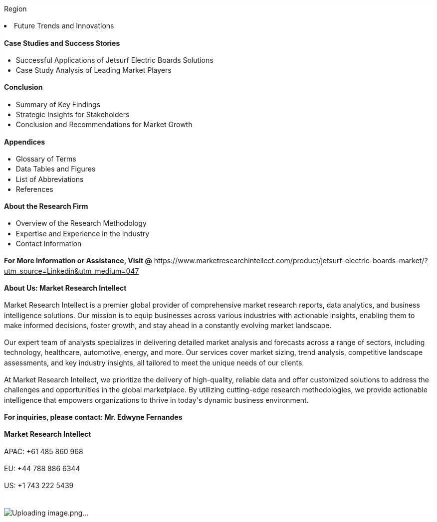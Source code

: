 Region</li><li>Future Trends and Innovations</li></ul><p><strong>Case Studies and Success Stories</strong></p><ul><li>Successful Applications of Jetsurf Electric Boards Solutions</li><li>Case Study Analysis of Leading Market Players</li></ul><p><strong>Conclusion</strong></p><ul><li>Summary of Key Findings</li><li>Strategic Insights for Stakeholders</li><li>Conclusion and Recommendations for Market Growth</li></ul><p><strong>Appendices</strong></p><ul><li>Glossary of Terms</li><li>Data Tables and Figures</li><li>List of Abbreviations</li><li>References</li></ul><p><strong>About the Research Firm</strong></p><ul><li>Overview of the Research Methodology</li><li>Expertise and Experience in the Industry</li><li>Contact Information</li></ul></div><div class="article-main__content" data-test-id="publishing-text-block"><p><span class="font-[700]"><strong>For More Information or Assistance, Visit @</strong>&nbsp;<a href="https://www.marketresearchintellect.com/product/jetsurf-electric-boards-market/?utm_source=Linkedin&utm_medium=047">https://www.marketresearchintellect.com/product/jetsurf-electric-boards-market/?utm_source=Linkedin&utm_medium=047</a></span></p><p><strong>About Us: Market Research Intellect</strong></p><p>Market Research Intellect is a premier global provider of comprehensive market research reports, data analytics, and business intelligence solutions. Our mission is to equip businesses across various industries with actionable insights, enabling them to make informed decisions, foster growth, and stay ahead in a constantly evolving market landscape.</p><p>Our expert team of analysts specializes in delivering detailed market analysis and forecasts across a range of sectors, including technology, healthcare, automotive, energy, and more. Our services cover market sizing, trend analysis, competitive landscape assessments, and key industry insights, all tailored to meet the unique needs of our clients.</p><p>At Market Research Intellect, we prioritize the delivery of high-quality, reliable data and offer customized solutions to address the challenges and opportunities in the global marketplace. By utilizing cutting-edge research methodologies, we provide actionable intelligence that empowers organizations to thrive in today's dynamic business environment.</p><p><strong>For inquiries, please contact: Mr. Edwyne Fernandes</strong></p><p><strong>Market Research Intellect</strong></p><p>APAC: +61 485 860 968</p><p>EU: +44 788 886 6344</p><p>US: +1 743 222 5439</p></div><div class="article-main__content" data-test-id="publishing-text-block">&nbsp;</div>
![Uploading image.png…]()
